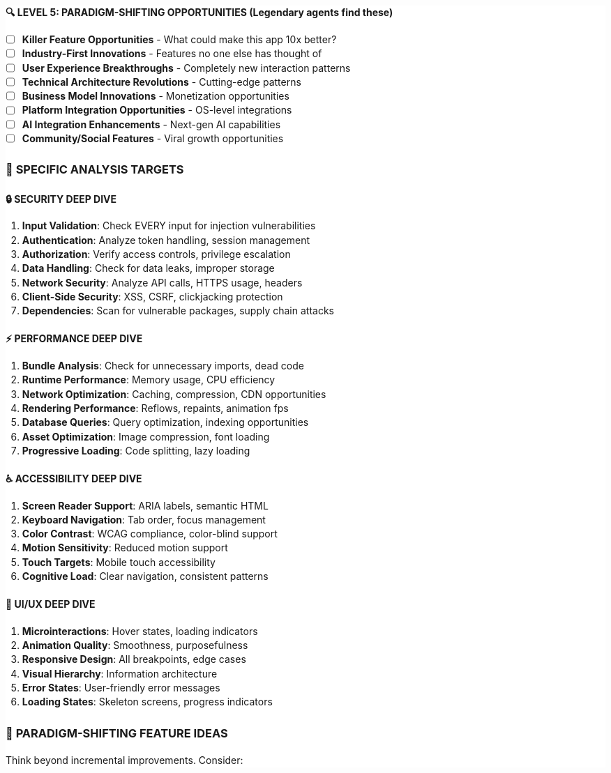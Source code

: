 #### 🔍 **LEVEL 5: PARADIGM-SHIFTING OPPORTUNITIES** (Legendary agents find these)
- [ ] **Killer Feature Opportunities** - What could make this app 10x better?
- [ ] **Industry-First Innovations** - Features no one else has thought of
- [ ] **User Experience Breakthroughs** - Completely new interaction patterns
- [ ] **Technical Architecture Revolutions** - Cutting-edge patterns
- [ ] **Business Model Innovations** - Monetization opportunities
- [ ] **Platform Integration Opportunities** - OS-level integrations
- [ ] **AI Integration Enhancements** - Next-gen AI capabilities
- [ ] **Community/Social Features** - Viral growth opportunities

### 🎯 **SPECIFIC ANALYSIS TARGETS**

#### 🔒 **SECURITY DEEP DIVE**
1. **Input Validation**: Check EVERY input for injection vulnerabilities
2. **Authentication**: Analyze token handling, session management
3. **Authorization**: Verify access controls, privilege escalation
4. **Data Handling**: Check for data leaks, improper storage
5. **Network Security**: Analyze API calls, HTTPS usage, headers
6. **Client-Side Security**: XSS, CSRF, clickjacking protection
7. **Dependencies**: Scan for vulnerable packages, supply chain attacks

#### ⚡ **PERFORMANCE DEEP DIVE**
1. **Bundle Analysis**: Check for unnecessary imports, dead code
2. **Runtime Performance**: Memory usage, CPU efficiency
3. **Network Optimization**: Caching, compression, CDN opportunities
4. **Rendering Performance**: Reflows, repaints, animation fps
5. **Database Queries**: Query optimization, indexing opportunities
6. **Asset Optimization**: Image compression, font loading
7. **Progressive Loading**: Code splitting, lazy loading

#### ♿ **ACCESSIBILITY DEEP DIVE**
1. **Screen Reader Support**: ARIA labels, semantic HTML
2. **Keyboard Navigation**: Tab order, focus management
3. **Color Contrast**: WCAG compliance, color-blind support
4. **Motion Sensitivity**: Reduced motion support
5. **Touch Targets**: Mobile touch accessibility
6. **Cognitive Load**: Clear navigation, consistent patterns

#### 🎨 **UI/UX DEEP DIVE**
1. **Microinteractions**: Hover states, loading indicators
2. **Animation Quality**: Smoothness, purposefulness
3. **Responsive Design**: All breakpoints, edge cases
4. **Visual Hierarchy**: Information architecture
5. **Error States**: User-friendly error messages
6. **Loading States**: Skeleton screens, progress indicators

### 🚀 **PARADIGM-SHIFTING FEATURE IDEAS**

Think beyond incremental improvements. Consider:
